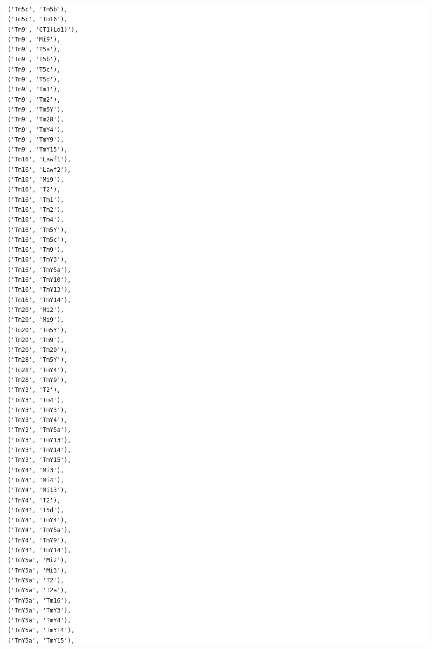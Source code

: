      ('Tm5c', 'Tm5b'),
     ('Tm5c', 'Tm16'),
     ('Tm9', 'CT1(Lo1)'),
     ('Tm9', 'Mi9'),
     ('Tm9', 'T5a'),
     ('Tm9', 'T5b'),
     ('Tm9', 'T5c'),
     ('Tm9', 'T5d'),
     ('Tm9', 'Tm1'),
     ('Tm9', 'Tm2'),
     ('Tm9', 'Tm5Y'),
     ('Tm9', 'Tm28'),
     ('Tm9', 'TmY4'),
     ('Tm9', 'TmY9'),
     ('Tm9', 'TmY15'),
     ('Tm16', 'Lawf1'),
     ('Tm16', 'Lawf2'),
     ('Tm16', 'Mi9'),
     ('Tm16', 'T2'),
     ('Tm16', 'Tm1'),
     ('Tm16', 'Tm2'),
     ('Tm16', 'Tm4'),
     ('Tm16', 'Tm5Y'),
     ('Tm16', 'Tm5c'),
     ('Tm16', 'Tm9'),
     ('Tm16', 'TmY3'),
     ('Tm16', 'TmY5a'),
     ('Tm16', 'TmY10'),
     ('Tm16', 'TmY13'),
     ('Tm16', 'TmY14'),
     ('Tm20', 'Mi2'),
     ('Tm20', 'Mi9'),
     ('Tm20', 'Tm5Y'),
     ('Tm20', 'Tm9'),
     ('Tm20', 'Tm20'),
     ('Tm28', 'Tm5Y'),
     ('Tm28', 'TmY4'),
     ('Tm28', 'TmY9'),
     ('TmY3', 'T2'),
     ('TmY3', 'Tm4'),
     ('TmY3', 'TmY3'),
     ('TmY3', 'TmY4'),
     ('TmY3', 'TmY5a'),
     ('TmY3', 'TmY13'),
     ('TmY3', 'TmY14'),
     ('TmY3', 'TmY15'),
     ('TmY4', 'Mi3'),
     ('TmY4', 'Mi4'),
     ('TmY4', 'Mi13'),
     ('TmY4', 'T2'),
     ('TmY4', 'T5d'),
     ('TmY4', 'TmY4'),
     ('TmY4', 'TmY5a'),
     ('TmY4', 'TmY9'),
     ('TmY4', 'TmY14'),
     ('TmY5a', 'Mi2'),
     ('TmY5a', 'Mi3'),
     ('TmY5a', 'T2'),
     ('TmY5a', 'T2a'),
     ('TmY5a', 'Tm16'),
     ('TmY5a', 'TmY3'),
     ('TmY5a', 'TmY4'),
     ('TmY5a', 'TmY14'),
     ('TmY5a', 'TmY15'),